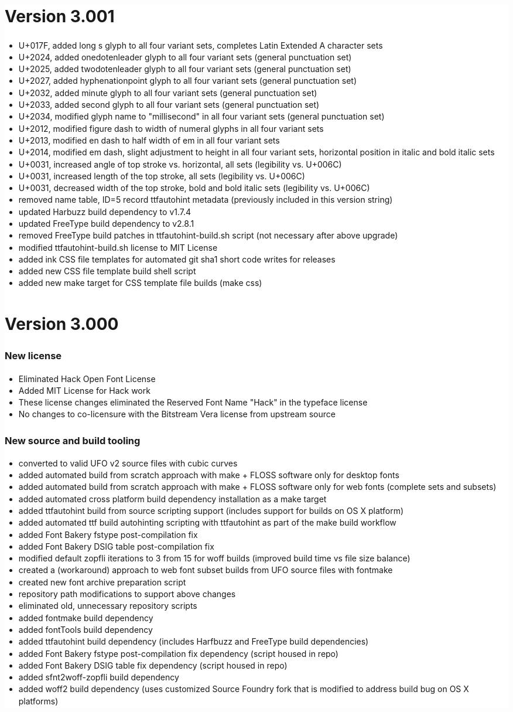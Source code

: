 # Version 3.001

- U+017F, added long s glyph to all four variant sets, completes Latin Extended A character sets
- U+2024, added onedotenleader glyph to all four variant sets (general punctuation set)
- U+2025, added twodotenleader glyph to all four variant sets (general punctuation set)
- U+2027, added hyphenationpoint glyph to all four variant sets (general punctuation set)
- U+2032, added minute glyph to all four variant sets (general punctuation set)
- U+2033, added second glyph to all four variant sets (general punctuation set)
- U+2034, modified glyph name to "millisecond" in all four variant sets (general punctuation set)
- U+2012, modified figure dash to width of numeral glyphs in all four variant sets
- U+2013, modified en dash to half width of em in all four variant sets
- U+2014, modified em dash, slight adjustment to height in all four variant sets, horizontal position in italic and bold italic sets
- U+0031, increased angle of top stroke vs. horizontal, all sets (legibility vs. U+006C)
- U+0031, increased length of the top stroke, all sets (legibility vs. U+006C)
- U+0031, decreased width of the top stroke, bold and bold italic sets (legibility vs. U+006C)
- removed name table, ID=5 record ttfautohint metadata (previously included in this version string)
- updated Harbuzz build dependency to v1.7.4
- updated FreeType build dependency to v2.8.1
- removed FreeType build patches in ttfautohint-build.sh script (not necessary after above upgrade)
- modified ttfautohint-build.sh license to MIT License
- added ink CSS file templates for automated git sha1 short code writes for releases
- added new CSS file template build shell script
- added new make target for CSS template file builds (make css)


# Version 3.000

### New license

- Eliminated Hack Open Font License
- Added MIT License for Hack work
- These license changes eliminated the Reserved Font Name "Hack" in the typeface license
- No changes to co-licensure with the Bitstream Vera license from upstream source

### New source and build tooling

- converted to valid UFO v2 source files with cubic curves
- added automated build from scratch approach with make + FLOSS software only for desktop fonts
- added automated build from scratch approach with make + FLOSS software only for web fonts (complete sets and subsets)
- added automated cross platform build dependency installation as a make target
- added ttfautohint build from source scripting support (includes support for builds on OS X platform)
- added automated ttf build autohinting scripting with ttfautohint as part of the make build workflow
- added Font Bakery fstype post-compilation fix
- added Font Bakery DSIG table post-compilation fix
- modified default zopfli iterations to 3 from 15 for woff builds (improved build time vs file size balance)
- created a (workaround) approach to web font subset builds from UFO source files with fontmake
- created new font archive preparation script
- repository path modifications to support above changes
- eliminated old, unnecessary repository scripts
- added fontmake build dependency
- added fontTools build dependency
- added ttfautohint build dependency (includes Harfbuzz and FreeType build dependencies)
- added Font Bakery fstype post-compilation fix dependency (script housed in repo)
- added Font Bakery DSIG table fix dependency (script housed in repo)
- added sfnt2woff-zopfli build dependency
- added woff2 build dependency (uses customized Source Foundry fork that is modified to address build bug on OS X platforms)